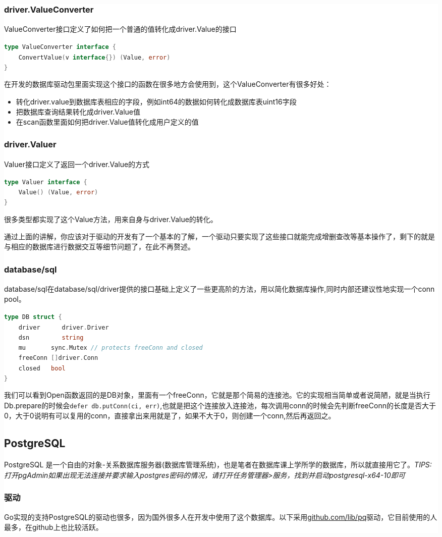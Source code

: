 ### driver.ValueConverter

ValueConverter接口定义了如何把一个普通的值转化成driver.Value的接口

```Go
type ValueConverter interface {
    ConvertValue(v interface{}) (Value, error)
}
```

在开发的数据库驱动包里面实现这个接口的函数在很多地方会使用到，这个ValueConverter有很多好处：

- 转化driver.value到数据库表相应的字段，例如int64的数据如何转化成数据库表uint16字段
- 把数据库查询结果转化成driver.Value值
- 在scan函数里面如何把driver.Value值转化成用户定义的值

### driver.Valuer

Valuer接口定义了返回一个driver.Value的方式

```Go
type Valuer interface {
    Value() (Value, error)
}
```

很多类型都实现了这个Value方法，用来自身与driver.Value的转化。

通过上面的讲解，你应该对于驱动的开发有了一个基本的了解，一个驱动只要实现了这些接口就能完成增删查改等基本操作了，剩下的就是与相应的数据库进行数据交互等细节问题了，在此不再赘述。

### database/sql

database/sql在database/sql/driver提供的接口基础上定义了一些更高阶的方法，用以简化数据库操作,同时内部还建议性地实现一个conn pool。

```Go
type DB struct {
    driver      driver.Driver
    dsn         string
    mu       sync.Mutex // protects freeConn and closed
    freeConn []driver.Conn
    closed   bool
}
```

我们可以看到Open函数返回的是DB对象，里面有一个freeConn，它就是那个简易的连接池。它的实现相当简单或者说简陋，就是当执行Db.prepare的时候会`defer db.putConn(ci, err)`,也就是把这个连接放入连接池，每次调用conn的时候会先判断freeConn的长度是否大于0，大于0说明有可以复用的conn，直接拿出来用就是了，如果不大于0，则创建一个conn,然后再返回之。

## PostgreSQL

PostgreSQL 是一个自由的对象-关系数据库服务器(数据库管理系统)，也是笔者在数据库课上学所学的数据库，所以就直接用它了。*TIPS:打开pgAdmin如果出现无法连接并要求输入postgres密码的情况，请打开任务管理器>服务，找到并启动postgresql-x64-10即可*

### 驱动

Go实现的支持PostgreSQL的驱动也很多，因为国外很多人在开发中使用了这个数据库。以下采用[github.com/lib/pq](https://github.com/lib/pq)驱动，它目前使用的人最多，在github上也比较活跃。
